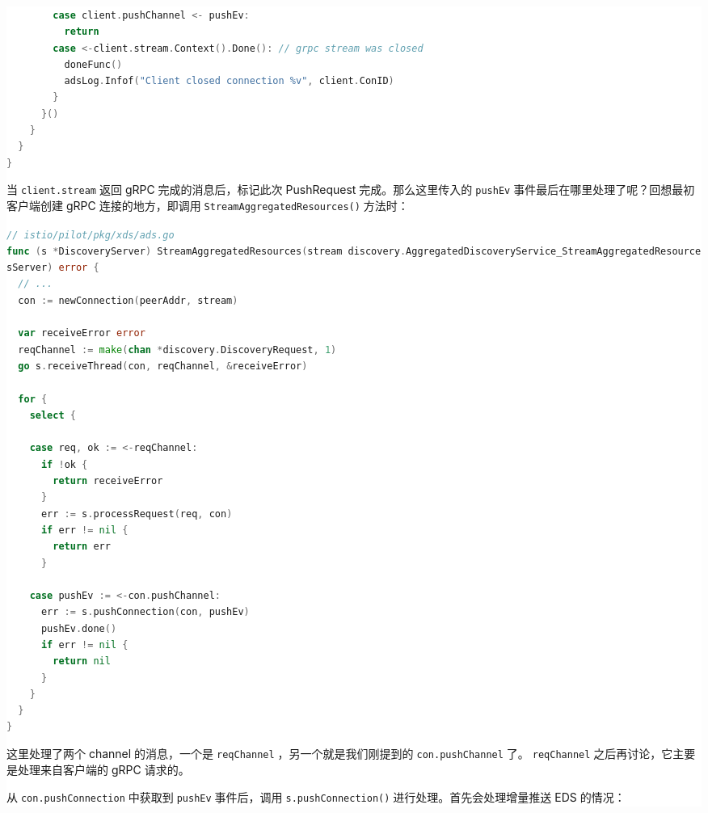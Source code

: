 ```go
        case client.pushChannel <- pushEv:
          return
        case <-client.stream.Context().Done(): // grpc stream was closed
          doneFunc()
          adsLog.Infof("Client closed connection %v", client.ConID)
        }
      }()
    }
  }
}
```

当 `client.stream` 返回 gRPC 完成的消息后，标记此次 PushRequest 完成。那么这里传入的 `pushEv` 事件最后在哪里处理了呢？回想最初客户端创建 gRPC 连接的地方，即调用 `StreamAggregatedResources()` 方法时：

```go
// istio/pilot/pkg/xds/ads.go
func (s *DiscoveryServer) StreamAggregatedResources(stream discovery.AggregatedDiscoveryService_StreamAggregatedResourcesServer) error {
  // ...
  con := newConnection(peerAddr, stream)

  var receiveError error
  reqChannel := make(chan *discovery.DiscoveryRequest, 1)
  go s.receiveThread(con, reqChannel, &receiveError)

  for {
    select {

    case req, ok := <-reqChannel:
      if !ok {
        return receiveError
      }
      err := s.processRequest(req, con)
      if err != nil {
        return err
      }

    case pushEv := <-con.pushChannel:
      err := s.pushConnection(con, pushEv)
      pushEv.done()
      if err != nil {
        return nil
      }
    }
  }
}
```

这里处理了两个 channel 的消息，一个是 `reqChannel` ，另一个就是我们刚提到的 `con.pushChannel` 了。 `reqChannel` 之后再讨论，它主要是处理来自客户端的 gRPC 请求的。

从 `con.pushConnection` 中获取到 `pushEv` 事件后，调用 `s.pushConnection()` 进行处理。首先会处理增量推送 EDS 的情况：
